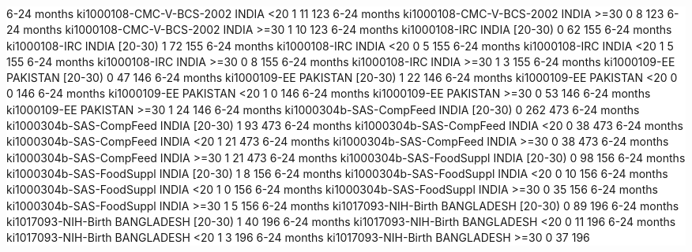 6-24 months   ki1000108-CMC-V-BCS-2002   INDIA                          <20                  1       11    123
6-24 months   ki1000108-CMC-V-BCS-2002   INDIA                          >=30                 0        8    123
6-24 months   ki1000108-CMC-V-BCS-2002   INDIA                          >=30                 1       10    123
6-24 months   ki1000108-IRC              INDIA                          [20-30)              0       62    155
6-24 months   ki1000108-IRC              INDIA                          [20-30)              1       72    155
6-24 months   ki1000108-IRC              INDIA                          <20                  0        5    155
6-24 months   ki1000108-IRC              INDIA                          <20                  1        5    155
6-24 months   ki1000108-IRC              INDIA                          >=30                 0        8    155
6-24 months   ki1000108-IRC              INDIA                          >=30                 1        3    155
6-24 months   ki1000109-EE               PAKISTAN                       [20-30)              0       47    146
6-24 months   ki1000109-EE               PAKISTAN                       [20-30)              1       22    146
6-24 months   ki1000109-EE               PAKISTAN                       <20                  0        0    146
6-24 months   ki1000109-EE               PAKISTAN                       <20                  1        0    146
6-24 months   ki1000109-EE               PAKISTAN                       >=30                 0       53    146
6-24 months   ki1000109-EE               PAKISTAN                       >=30                 1       24    146
6-24 months   ki1000304b-SAS-CompFeed    INDIA                          [20-30)              0      262    473
6-24 months   ki1000304b-SAS-CompFeed    INDIA                          [20-30)              1       93    473
6-24 months   ki1000304b-SAS-CompFeed    INDIA                          <20                  0       38    473
6-24 months   ki1000304b-SAS-CompFeed    INDIA                          <20                  1       21    473
6-24 months   ki1000304b-SAS-CompFeed    INDIA                          >=30                 0       38    473
6-24 months   ki1000304b-SAS-CompFeed    INDIA                          >=30                 1       21    473
6-24 months   ki1000304b-SAS-FoodSuppl   INDIA                          [20-30)              0       98    156
6-24 months   ki1000304b-SAS-FoodSuppl   INDIA                          [20-30)              1        8    156
6-24 months   ki1000304b-SAS-FoodSuppl   INDIA                          <20                  0       10    156
6-24 months   ki1000304b-SAS-FoodSuppl   INDIA                          <20                  1        0    156
6-24 months   ki1000304b-SAS-FoodSuppl   INDIA                          >=30                 0       35    156
6-24 months   ki1000304b-SAS-FoodSuppl   INDIA                          >=30                 1        5    156
6-24 months   ki1017093-NIH-Birth        BANGLADESH                     [20-30)              0       89    196
6-24 months   ki1017093-NIH-Birth        BANGLADESH                     [20-30)              1       40    196
6-24 months   ki1017093-NIH-Birth        BANGLADESH                     <20                  0       11    196
6-24 months   ki1017093-NIH-Birth        BANGLADESH                     <20                  1        3    196
6-24 months   ki1017093-NIH-Birth        BANGLADESH                     >=30                 0       37    196